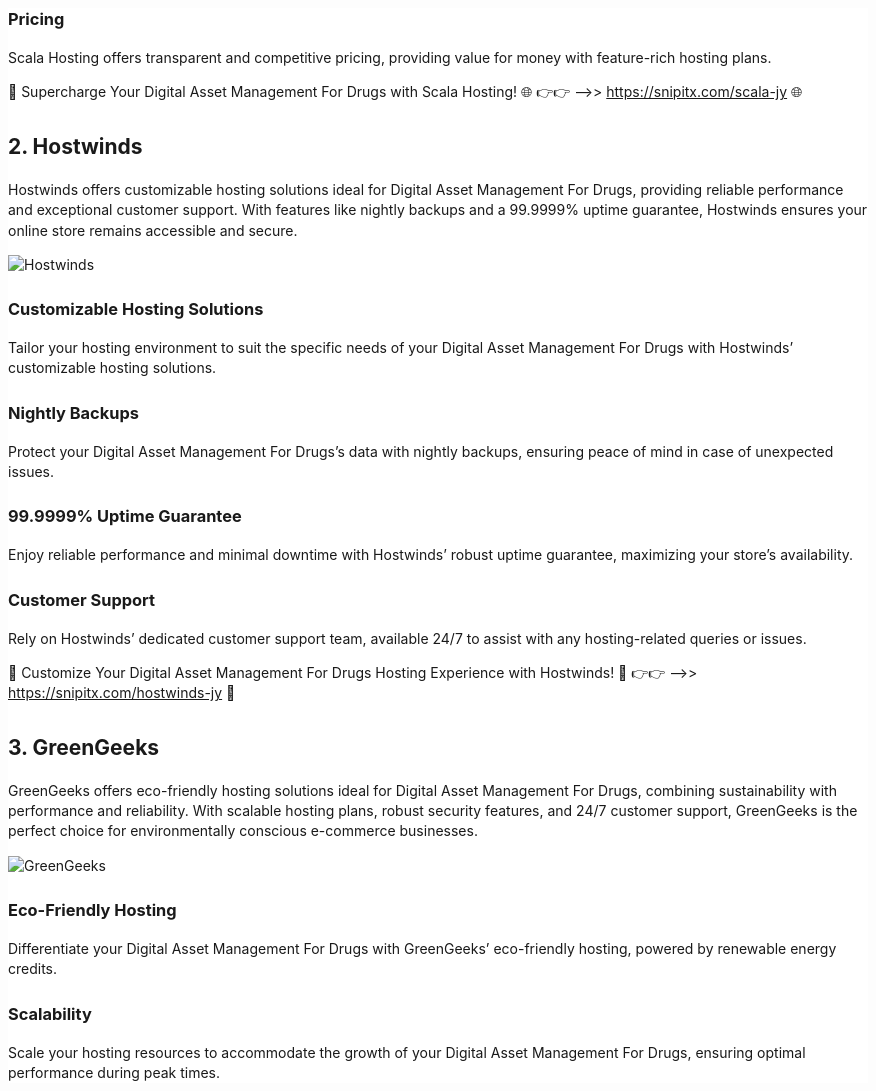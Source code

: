 ### Pricing
Scala Hosting offers transparent and competitive pricing, providing value for money with feature-rich hosting plans.

🚀 Supercharge Your Digital Asset Management For Drugs with Scala Hosting! 🌐
👉👉 -->> https://snipitx.com/scala-jy 🌐

## 2. Hostwinds

Hostwinds offers customizable hosting solutions ideal for Digital Asset Management For Drugs, providing reliable performance and exceptional customer support. With features like nightly backups and a 99.9999% uptime guarantee, Hostwinds ensures your online store remains accessible and secure.

![Hostwinds](https://i.imgur.com/53aSNXx.jpeg "Hostwinds Hosting")

### Customizable Hosting Solutions
Tailor your hosting environment to suit the specific needs of your Digital Asset Management For Drugs with Hostwinds’ customizable hosting solutions.

### Nightly Backups
Protect your Digital Asset Management For Drugs’s data with nightly backups, ensuring peace of mind in case of unexpected issues.

### 99.9999% Uptime Guarantee
Enjoy reliable performance and minimal downtime with Hostwinds’ robust uptime guarantee, maximizing your store’s availability.

### Customer Support
Rely on Hostwinds’ dedicated customer support team, available 24/7 to assist with any hosting-related queries or issues.

🌟 Customize Your Digital Asset Management For Drugs Hosting Experience with Hostwinds! 🚀
👉👉 -->> https://snipitx.com/hostwinds-jy 🚀


## 3. GreenGeeks

GreenGeeks offers eco-friendly hosting solutions ideal for Digital Asset Management For Drugs, combining sustainability with performance and reliability. With scalable hosting plans, robust security features, and 24/7 customer support, GreenGeeks is the perfect choice for environmentally conscious e-commerce businesses.

![GreenGeeks](https://i.imgur.com/eEwuntu.jpg "GreenGeeks Hosting")

### Eco-Friendly Hosting
Differentiate your Digital Asset Management For Drugs with GreenGeeks’ eco-friendly hosting, powered by renewable energy credits.

### Scalability
Scale your hosting resources to accommodate the growth of your Digital Asset Management For Drugs, ensuring optimal performance during peak times.
